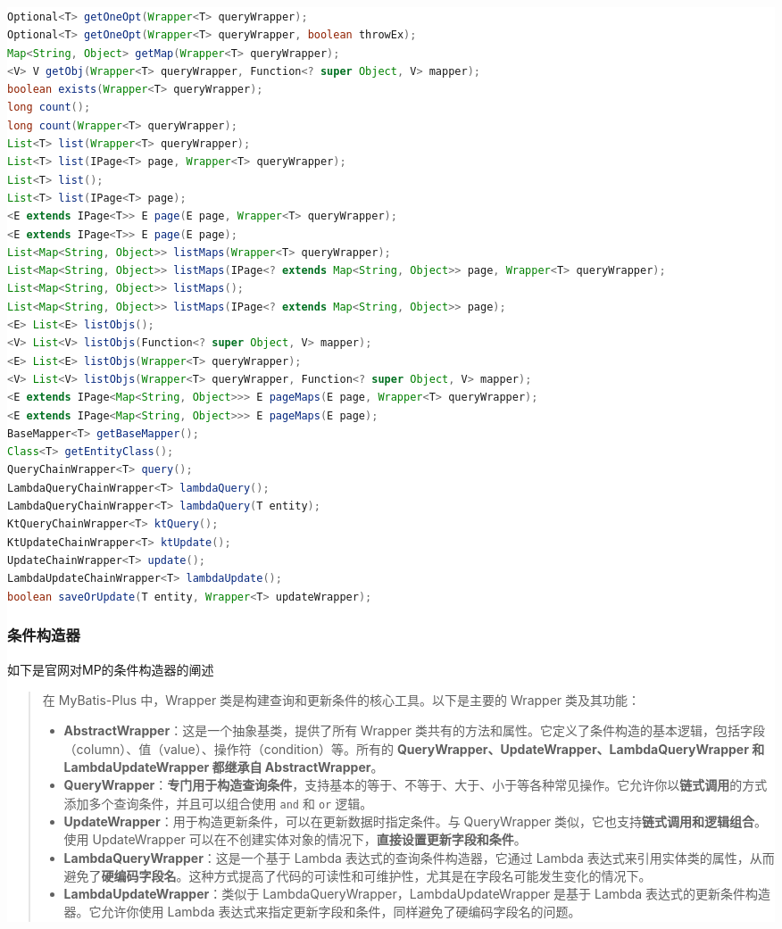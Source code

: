 ```java
Optional<T> getOneOpt(Wrapper<T> queryWrapper);
Optional<T> getOneOpt(Wrapper<T> queryWrapper, boolean throwEx);
Map<String, Object> getMap(Wrapper<T> queryWrapper);
<V> V getObj(Wrapper<T> queryWrapper, Function<? super Object, V> mapper);
boolean exists(Wrapper<T> queryWrapper);
long count();
long count(Wrapper<T> queryWrapper);
List<T> list(Wrapper<T> queryWrapper);
List<T> list(IPage<T> page, Wrapper<T> queryWrapper);
List<T> list();
List<T> list(IPage<T> page);
<E extends IPage<T>> E page(E page, Wrapper<T> queryWrapper);
<E extends IPage<T>> E page(E page);
List<Map<String, Object>> listMaps(Wrapper<T> queryWrapper);
List<Map<String, Object>> listMaps(IPage<? extends Map<String, Object>> page, Wrapper<T> queryWrapper);
List<Map<String, Object>> listMaps();
List<Map<String, Object>> listMaps(IPage<? extends Map<String, Object>> page);
<E> List<E> listObjs();
<V> List<V> listObjs(Function<? super Object, V> mapper);
<E> List<E> listObjs(Wrapper<T> queryWrapper);
<V> List<V> listObjs(Wrapper<T> queryWrapper, Function<? super Object, V> mapper);
<E extends IPage<Map<String, Object>>> E pageMaps(E page, Wrapper<T> queryWrapper);
<E extends IPage<Map<String, Object>>> E pageMaps(E page);
BaseMapper<T> getBaseMapper();
Class<T> getEntityClass();
QueryChainWrapper<T> query();
LambdaQueryChainWrapper<T> lambdaQuery();
LambdaQueryChainWrapper<T> lambdaQuery(T entity);
KtQueryChainWrapper<T> ktQuery();
KtUpdateChainWrapper<T> ktUpdate();
UpdateChainWrapper<T> update();
LambdaUpdateChainWrapper<T> lambdaUpdate();
boolean saveOrUpdate(T entity, Wrapper<T> updateWrapper);
```



### 条件构造器

如下是官网对MP的条件构造器的阐述

> 在 MyBatis-Plus 中，Wrapper 类是构建查询和更新条件的核心工具。以下是主要的 Wrapper 类及其功能：
>
> - **AbstractWrapper**：这是一个抽象基类，提供了所有 Wrapper 类共有的方法和属性。它定义了条件构造的基本逻辑，包括字段（column）、值（value）、操作符（condition）等。所有的 **QueryWrapper、UpdateWrapper、LambdaQueryWrapper 和 LambdaUpdateWrapper 都继承自 AbstractWrapper**。
> - **QueryWrapper**：**专门用于构造查询条件**，支持基本的等于、不等于、大于、小于等各种常见操作。它允许你以**链式调用**的方式添加多个查询条件，并且可以组合使用 `and` 和 `or` 逻辑。
> - **UpdateWrapper**：用于构造更新条件，可以在更新数据时指定条件。与 QueryWrapper 类似，它也支持**链式调用和逻辑组合**。使用 UpdateWrapper 可以在不创建实体对象的情况下，**直接设置更新字段和条件**。
> - **LambdaQueryWrapper**：这是一个基于 Lambda 表达式的查询条件构造器，它通过 Lambda 表达式来引用实体类的属性，从而避免了**硬编码字段名**。这种方式提高了代码的可读性和可维护性，尤其是在字段名可能发生变化的情况下。
> - **LambdaUpdateWrapper**：类似于 LambdaQueryWrapper，LambdaUpdateWrapper 是基于 Lambda 表达式的更新条件构造器。它允许你使用 Lambda 表达式来指定更新字段和条件，同样避免了硬编码字段名的问题。
